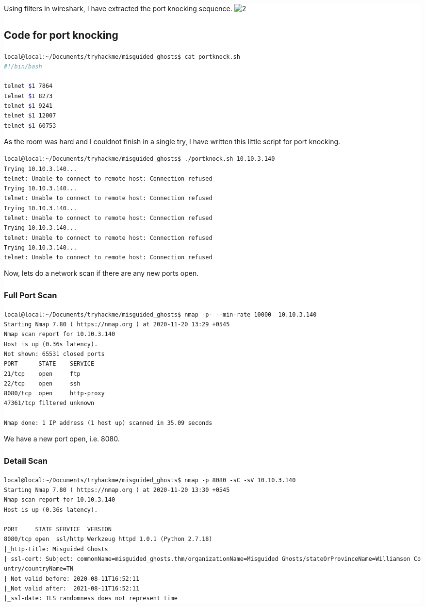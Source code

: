 Using filters in wireshark, I have extracted the port knocking sequence.
![2](/assets/images/thm/misguided_ghosts/2.png)

## Code for port knocking
```bash
local@local:~/Documents/tryhackme/misguided_ghosts$ cat portknock.sh 
#!/bin/bash

telnet $1 7864
telnet $1 8273
telnet $1 9241
telnet $1 12007
telnet $1 60753
```
As the room was hard and I couldnot finish in a single try, I have written this little script for port knocking.
```bash
local@local:~/Documents/tryhackme/misguided_ghosts$ ./portknock.sh 10.10.3.140
Trying 10.10.3.140...
telnet: Unable to connect to remote host: Connection refused
Trying 10.10.3.140...
telnet: Unable to connect to remote host: Connection refused
Trying 10.10.3.140...
telnet: Unable to connect to remote host: Connection refused
Trying 10.10.3.140...
telnet: Unable to connect to remote host: Connection refused
Trying 10.10.3.140...
telnet: Unable to connect to remote host: Connection refused
```
Now, lets do a network scan if there are any new ports open.
### Full Port Scan
```console  
local@local:~/Documents/tryhackme/misguided_ghosts$ nmap -p- --min-rate 10000  10.10.3.140
Starting Nmap 7.80 ( https://nmap.org ) at 2020-11-20 13:29 +0545
Nmap scan report for 10.10.3.140
Host is up (0.36s latency).
Not shown: 65531 closed ports
PORT      STATE    SERVICE
21/tcp    open     ftp
22/tcp    open     ssh
8080/tcp  open     http-proxy
47361/tcp filtered unknown

Nmap done: 1 IP address (1 host up) scanned in 35.09 seconds
```
We have a new port  open, i.e. 8080.

### Detail Scan
```console
local@local:~/Documents/tryhackme/misguided_ghosts$ nmap -p 8080 -sC -sV 10.10.3.140
Starting Nmap 7.80 ( https://nmap.org ) at 2020-11-20 13:30 +0545
Nmap scan report for 10.10.3.140
Host is up (0.36s latency).

PORT     STATE SERVICE  VERSION
8080/tcp open  ssl/http Werkzeug httpd 1.0.1 (Python 2.7.18)
|_http-title: Misguided Ghosts
| ssl-cert: Subject: commonName=misguided_ghosts.thm/organizationName=Misguided Ghosts/stateOrProvinceName=Williamson Country/countryName=TN
| Not valid before: 2020-08-11T16:52:11
|_Not valid after:  2021-08-11T16:52:11
|_ssl-date: TLS randomness does not represent time

```